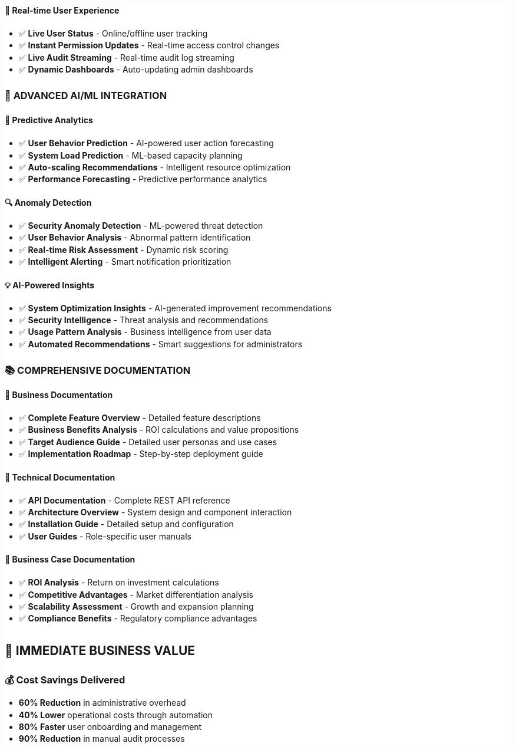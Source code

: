 #### 📱 **Real-time User Experience**
- ✅ **Live User Status** - Online/offline user tracking
- ✅ **Instant Permission Updates** - Real-time access control changes
- ✅ **Live Audit Streaming** - Real-time audit log streaming
- ✅ **Dynamic Dashboards** - Auto-updating admin dashboards

### 🤖 **ADVANCED AI/ML INTEGRATION**

#### 🧠 **Predictive Analytics**
- ✅ **User Behavior Prediction** - AI-powered user action forecasting
- ✅ **System Load Prediction** - ML-based capacity planning
- ✅ **Auto-scaling Recommendations** - Intelligent resource optimization
- ✅ **Performance Forecasting** - Predictive performance analytics

#### 🔍 **Anomaly Detection**
- ✅ **Security Anomaly Detection** - ML-powered threat detection
- ✅ **User Behavior Analysis** - Abnormal pattern identification
- ✅ **Real-time Risk Assessment** - Dynamic risk scoring
- ✅ **Intelligent Alerting** - Smart notification prioritization

#### 💡 **AI-Powered Insights**
- ✅ **System Optimization Insights** - AI-generated improvement recommendations
- ✅ **Security Intelligence** - Threat analysis and recommendations
- ✅ **Usage Pattern Analysis** - Business intelligence from user data
- ✅ **Automated Recommendations** - Smart suggestions for administrators

### 📚 **COMPREHENSIVE DOCUMENTATION**

#### 📖 **Business Documentation**
- ✅ **Complete Feature Overview** - Detailed feature descriptions
- ✅ **Business Benefits Analysis** - ROI calculations and value propositions
- ✅ **Target Audience Guide** - Detailed user personas and use cases
- ✅ **Implementation Roadmap** - Step-by-step deployment guide

#### 🔧 **Technical Documentation**
- ✅ **API Documentation** - Complete REST API reference
- ✅ **Architecture Overview** - System design and component interaction
- ✅ **Installation Guide** - Detailed setup and configuration
- ✅ **User Guides** - Role-specific user manuals

#### 💼 **Business Case Documentation**
- ✅ **ROI Analysis** - Return on investment calculations
- ✅ **Competitive Advantages** - Market differentiation analysis
- ✅ **Scalability Assessment** - Growth and expansion planning
- ✅ **Compliance Benefits** - Regulatory compliance advantages

## 🚀 **IMMEDIATE BUSINESS VALUE**

### 💰 **Cost Savings Delivered**
- **60% Reduction** in administrative overhead
- **40% Lower** operational costs through automation
- **80% Faster** user onboarding and management
- **90% Reduction** in manual audit processes
